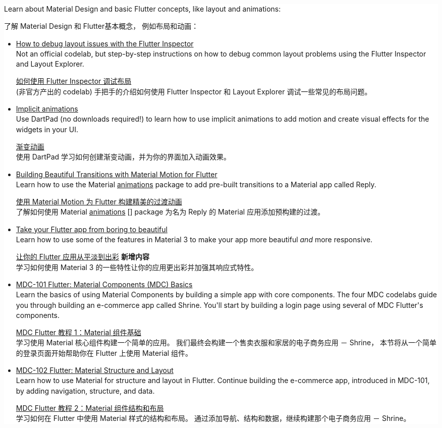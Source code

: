Learn about Material Design and basic Flutter concepts,
like layout and animations:

了解 Material Design 和 Flutter基本概念，
例如布局和动画：

* [How to debug layout issues with the Flutter Inspector][]<br>
  Not an official codelab, but step-by-step instructions on
  how to debug common layout problems using the Flutter
  Inspector and Layout Explorer.
  
  [如何使用 Flutter Inspector 调试布局][How to debug layout issues with the Flutter Inspector]<br>
  (非官方产出的 codelab) 手把手的介绍如何使用 Flutter Inspector
  和 Layout Explorer 调试一些常见的布局问题。

* [Implicit animations][]<br>
  Use DartPad (no downloads required!) to learn how to use
  implicit animations to add motion and create
  visual effects for the widgets in your UI.

  [渐变动画][Implicit animations]<br>
  使用 DartPad 学习如何创建渐变动画，并为你的界面加入动画效果。

* [Building Beautiful Transitions with Material Motion for Flutter][]<br>
  Learn how to use the Material [animations][] package to
  add pre-built transitions to a Material app called Reply.

  [使用 Material Motion 为 Flutter 构建精美的过渡动画][Building Beautiful Transitions with Material Motion for Flutter]<br>
  了解如何使用 Material [animations] [] package 为名为
  Reply 的 Material 应用添加预构建的过渡。

* [Take your Flutter app from boring to beautiful][]<br>
  Learn how to use some of the features in Material 3
  to make your app more beautiful _and_ more responsive.

  [让你的 Flutter 应用从平淡到出彩][Take your Flutter app from boring to beautiful] **新增内容**<br>
  学习如何使用 Material 3 的一些特性让你的应用更出彩并加强其响应式特性。

* [MDC-101 Flutter: Material Components (MDC) Basics][]<br>
  Learn the basics of using Material Components by building
  a simple app with core components.  The four MDC codelabs
  guide you through building an e-commerce app called Shrine.
  You'll start by building a login page using several of MDC
  Flutter's components.

  [MDC Flutter 教程 1：Material 组件基础][MDC-101 Flutter: Material Components (MDC) Basics]<br>
  学习使用 Material 核心组件构建一个简单的应用。
  我们最终会构建一个售卖衣服和家居的电子商务应用 － Shrine，
  本节将从一个简单的登录页面开始帮助你在 Flutter 上使用 Material 组件。

* [MDC-102 Flutter: Material Structure and Layout][]<br>
  Learn how to use Material for structure and layout in Flutter.
  Continue building the e-commerce app, introduced in MDC-101,
  by adding navigation, structure, and data.

  [MDC Flutter 教程 2：Material 组件结构和布局][MDC-102 Flutter: Material Structure and Layout]<br>
  学习如何在 Flutter 中使用 Material 样式的结构和布局。
  通过添加导航、结构和数据，继续构建那个电子商务应用 － Shrine。


[Building your first Flutter app]: {{site.yt.watch}}?v=8sAyPDLorek
[Your first Flutter app]: {{site.codelabs}}codelabs/flutter-codelab-first
[Write your first Flutter app on the web]: /get-started/codelab-web
[Records and Patterns in Dart 3]: {{site.codelabs}}codelabs/dart-patterns-records
[Dart null safety in Action]: {{site.yt.watch}}?v=HdKwuHQvArY
[inherited-widget-ws]: {{site.yt.watch}}?v=LFcGPS6cGrY
[low-level state management]: /data-and-backend/state-mgmt/options#inheritedwidget-inheritedmodel
[Building next generation UIs in Flutter]: {{site.codelabs}}codelabs/flutter-next-gen-uis
[Adaptive Apps in Flutter]: {{site.codelabs}}codelabs/flutter-adaptive-app
[animations]: {{site.pub-pkg}}animations
[Building Beautiful Transitions with Material Motion for Flutter]: {{site.codelabs}}codelabs/material-motion-flutter
[Building scrolling experiences in Flutter]: {{site.bili.video}}/BV11f4y187gV/
[How to debug layout issues with the Flutter Inspector]: {{site.flutter-medium}}how-to-debug-layout-issues-with-the-flutter-inspector-87460a7b9db
[Implicit animations]: /codelabs/implicit-animations
[MDC-101 Flutter: Material Components (MDC) Basics]: {{site.codelabs-cn}}codelabs/mdc-101-flutter-cn
[MDC-102 Flutter: Material Structure and Layout]: {{site.codelabs-cn}}codelabs/mdc-102-flutter-cn
[MDC-103 Flutter: Material Theming with Color, Shape, Elevation, and Type]: {{site.codelabs-cn}}codelabs/mdc-103-flutter-cn
[MDC-104 Flutter: Material Advanced Components]: {{site.codelabs-cn}}codelabs/mdc-104-flutter-cn
[Take your Flutter app from boring to beautiful]: {{site.codelabs}}codelabs/flutter-boring-to-beautiful
[Adding AdMob Ads to a Flutter app]: {{site.codelabs}}codelabs/admob-ads-in-flutter
[Adding an AdMob banner and native inline ads to a Flutter app]: {{site.codelabs}}codelabs/admob-inline-ads-in-flutter
[Adding in-app purchases to your Flutter app]: {{site.codelabs}}codelabs/flutter-in-app-purchases
[Add a user authentication flow to a Flutter app using FirebaseUI]: {{site.firebase}}codelabs/firebase-auth-in-flutter-apps
[firebase-ws]: {{site.yt.watch}}?v=wUSkeTaBonA
[Get to know Firebase for Flutter]: {{site.firebase}}codelabs/firebase-get-to-know-flutter
[Local development for your Flutter apps using the Firebase Emulator Suite]: {{site.firebase}}codelabs/get-started-firebase-emulators-and-flutter
[Create a custom text-classification model with TensorFlow Lite Model Maker]: {{site.developers}}codelabs/classify-text-update-tensorflow-serving
[Create a Flutter app to classify texts with TensorFlow]: {{site.developers}}codelabs/classify-texts-flutter-tensorflow-serving
[Train a comment-spam detection model with TensorFlow Lite Model Maker]: {{site.developers}}codelabs/classify-text-tensorflow-serving
[Add sound and music to your Flutter game with SoLoud]: {{site.codelabs}}codelabs/flutter-codelab-soloud
[Adding Google Maps to a Flutter app]: {{site.codelabs-cn}}codelabs/google-maps-in-flutter-cn
[Adding WebView to your Flutter app]: {{site.codelabs}}codelabs/flutter-webview
[Build a 2D physics game with Flutter and Flame]: {{site.codelabs}}codelabs/flutter-flame-forge2d
[Build a word puzzle with Flutter]: {{site.codelabs}}codelabs/flutter-word-puzzle
[Build voice bots for Android with Dialogflow and Flutter]: {{site.codelabs}}codelabs/dialogflow-flutter
[Build voice bots for mobile with Dialogflow and Flutter]: {{site.bili.video}}/BV1pX4y1A7SH/
[Create haikus about Google products with the PaLM API and Flutter]: {{site.codelabs}}haiku-generator
[Forge2D]: {{site.pub-pkg}}forge2d
[Introduction to Flame with Flutter]: {{site.codelabs}}codelabs/flutter-flame-brick-breaker
[SoLoud]: {{site.pub-pkg}}flutter_soloud
[Using FFI in a Flutter plugin]: {{site.codelabs}}codelabs/flutter-ffigen
[How to test a Flutter app]: {{site.codelabs}}codelabs/flutter-app-testing/
[home-screen]: {{site.codelabs}}flutter-home-screen-widgets
[How to write a Flutter plugin]: {{site.codelabs}}codelabs/write-flutter-plugin
[provider]: {{site.pub-pkg}}provider
[Using a plugin with a Flutter web app]: {{site.codelabs}}codelabs/web-url-launcher
[Write a Flutter desktop application]: {{site.codelabs}}codelabs/flutter-github-client
[codelabs]: {{site.dart-site}}codelabs
[Dart site]: {{site.dart-site}}
[The Complete Flutter Development Bootcamp Using Dart]: https://www.appbrewery.co/p/flutter-development-bootcamp-with-dart
[this mirror of the Flutter codelabs]: {{site.codelabs-cn}}